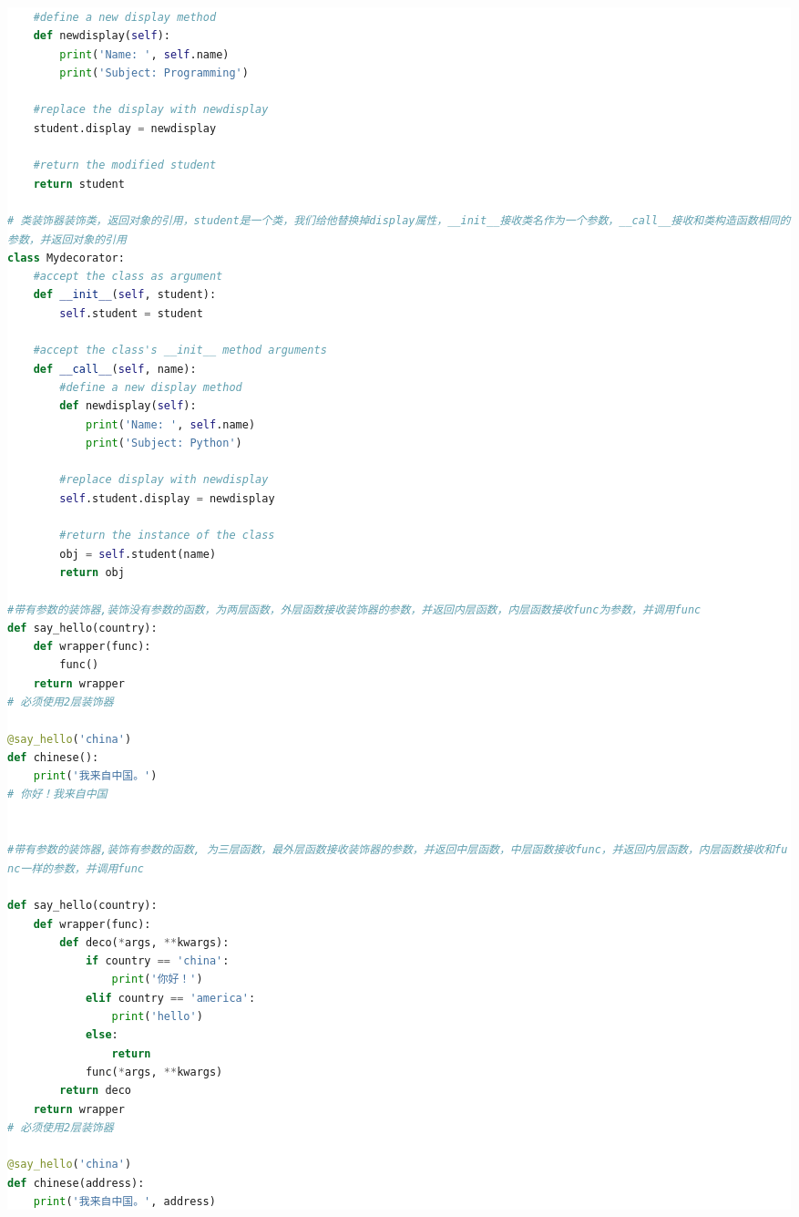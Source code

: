 ```python
    #define a new display method
    def newdisplay(self):
        print('Name: ', self.name)
        print('Subject: Programming')
    
    #replace the display with newdisplay
    student.display = newdisplay
    
    #return the modified student 
    return student

# 类装饰器装饰类，返回对象的引用，student是一个类，我们给他替换掉display属性，__init__接收类名作为一个参数，__call__接收和类构造函数相同的参数，并返回对象的引用
class Mydecorator:
    #accept the class as argument
    def __init__(self, student):
        self.student = student
    
    #accept the class's __init__ method arguments
    def __call__(self, name):
        #define a new display method
        def newdisplay(self):
            print('Name: ', self.name)
            print('Subject: Python')
            
        #replace display with newdisplay
        self.student.display = newdisplay
        
        #return the instance of the class
        obj = self.student(name)
        return obj

#带有参数的装饰器,装饰没有参数的函数，为两层函数，外层函数接收装饰器的参数，并返回内层函数，内层函数接收func为参数，并调用func
def say_hello(country):
    def wrapper(func):
        func()
    return wrapper
# 必须使用2层装饰器

@say_hello('china')
def chinese():
    print('我来自中国。')
# 你好！我来自中国    


#带有参数的装饰器,装饰有参数的函数, 为三层函数，最外层函数接收装饰器的参数，并返回中层函数，中层函数接收func，并返回内层函数，内层函数接收和func一样的参数，并调用func

def say_hello(country):
    def wrapper(func):
        def deco(*args, **kwargs):
            if country == 'china':
                print('你好！')
            elif country == 'america':
                print('hello')
            else:
                return
            func(*args, **kwargs)
        return deco
    return wrapper
# 必须使用2层装饰器

@say_hello('china')
def chinese(address):
    print('我来自中国。', address)
```